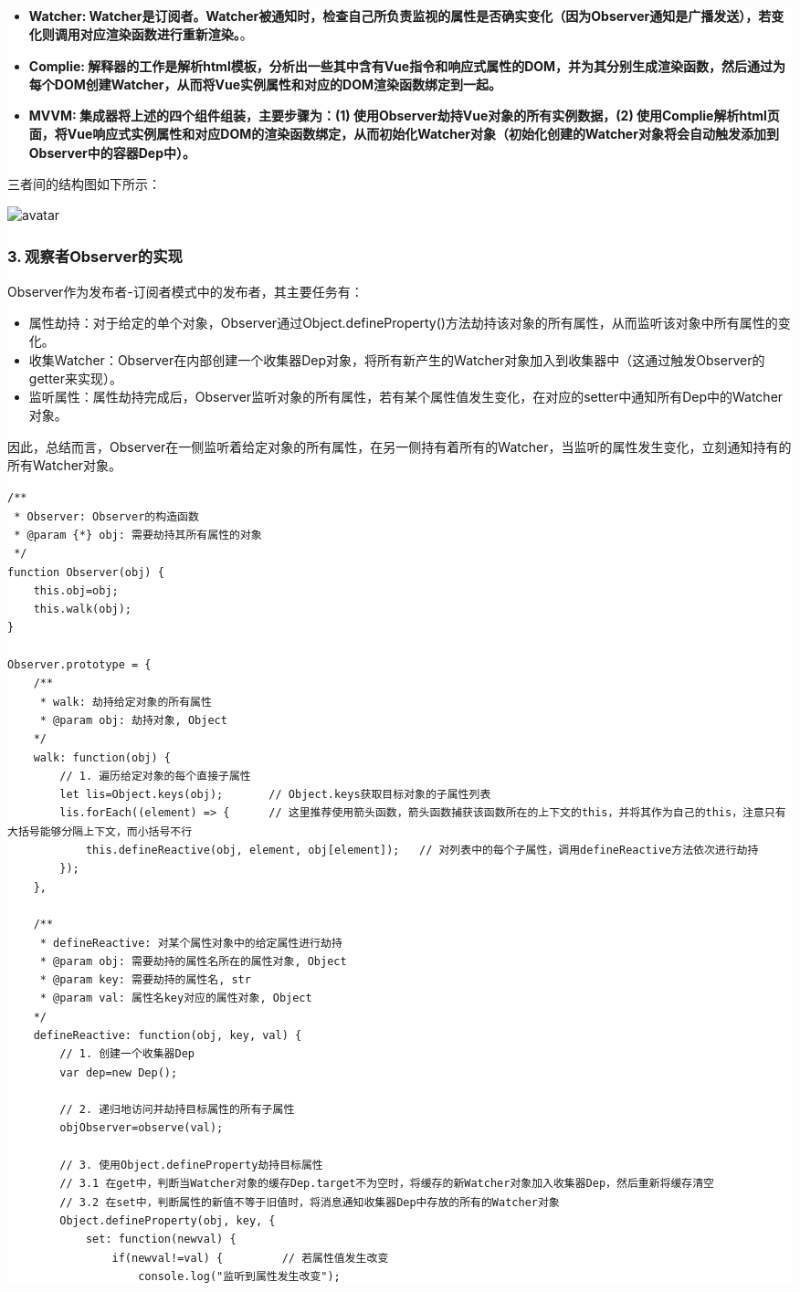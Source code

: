 + **Watcher: Watcher是订阅者。Watcher被通知时，检查自己所负责监视的属性是否确实变化（因为Observer通知是广播发送），若变化则调用对应渲染函数进行重新渲染。**。

+ **Complie: 解释器的工作是解析html模板，分析出一些其中含有Vue指令和响应式属性的DOM，并为其分别生成渲染函数，然后通过为每个DOM创建Watcher，从而将Vue实例属性和对应的DOM渲染函数绑定到一起。**

+ **MVVM: 集成器将上述的四个组件组装，主要步骤为：(1) 使用Observer劫持Vue对象的所有实例数据，(2) 使用Complie解析html页面，将Vue响应式实例属性和对应DOM的渲染函数绑定，从而初始化Watcher对象（初始化创建的Watcher对象将会自动触发添加到Observer中的容器Dep中）。**

三者间的结构图如下所示：

 ![avatar](https://images2015.cnblogs.com/blog/938664/201705/938664-20170522225458132-1434604303.png)


### 3. 观察者Observer的实现
Observer作为发布者-订阅者模式中的发布者，其主要任务有：
+ 属性劫持：对于给定的单个对象，Observer通过Object.defineProperty()方法劫持该对象的所有属性，从而监听该对象中所有属性的变化。
+ 收集Watcher：Observer在内部创建一个收集器Dep对象，将所有新产生的Watcher对象加入到收集器中（这通过触发Observer的getter来实现）。
+ 监听属性：属性劫持完成后，Observer监听对象的所有属性，若有某个属性值发生变化，在对应的setter中通知所有Dep中的Watcher对象。

因此，总结而言，Observer在一侧监听着给定对象的所有属性，在另一侧持有着所有的Watcher，当监听的属性发生变化，立刻通知持有的所有Watcher对象。

```
/**
 * Observer: Observer的构造函数
 * @param {*} obj: 需要劫持其所有属性的对象
 */
function Observer(obj) {    
    this.obj=obj;
    this.walk(obj);   
}

Observer.prototype = {
    /**
     * walk: 劫持给定对象的所有属性
     * @param obj: 劫持对象, Object
    */
    walk: function(obj) {
        // 1. 遍历给定对象的每个直接子属性
        let lis=Object.keys(obj);       // Object.keys获取目标对象的子属性列表
        lis.forEach((element) => {      // 这里推荐使用箭头函数，箭头函数捕获该函数所在的上下文的this，并将其作为自己的this，注意只有大括号能够分隔上下文，而小括号不行
            this.defineReactive(obj, element, obj[element]);   // 对列表中的每个子属性，调用defineReactive方法依次进行劫持
        });                  
    },

    /**
     * defineReactive: 对某个属性对象中的给定属性进行劫持
     * @param obj: 需要劫持的属性名所在的属性对象, Object
     * @param key: 需要劫持的属性名, str
     * @param val: 属性名key对应的属性对象, Object
    */
    defineReactive: function(obj, key, val) {
        // 1. 创建一个收集器Dep
        var dep=new Dep();
 
        // 2. 递归地访问并劫持目标属性的所有子属性
        objObserver=observe(val);

        // 3. 使用Object.defineProperty劫持目标属性
        // 3.1 在get中，判断当Watcher对象的缓存Dep.target不为空时，将缓存的新Watcher对象加入收集器Dep，然后重新将缓存清空
        // 3.2 在set中，判断属性的新值不等于旧值时，将消息通知收集器Dep中存放的所有的Watcher对象
        Object.defineProperty(obj, key, {
            set: function(newval) {
                if(newval!=val) {         // 若属性值发生改变
                    console.log("监听到属性发生改变");
```
